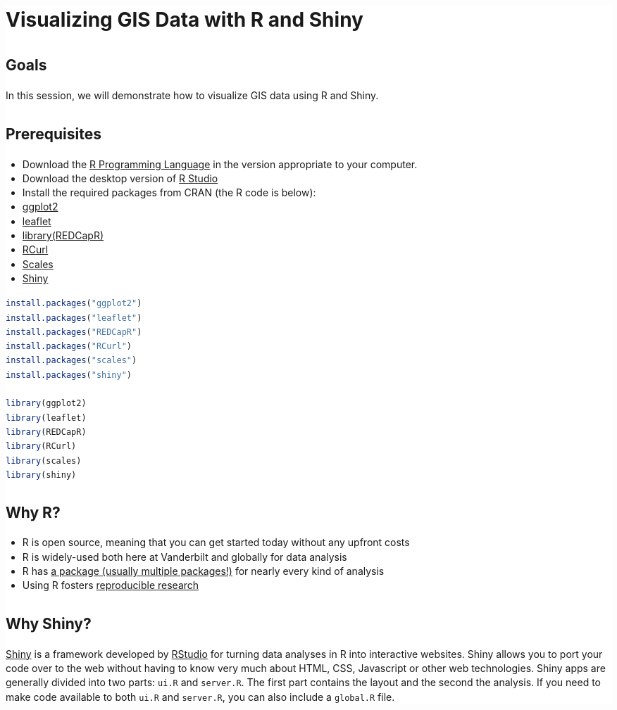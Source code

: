 # Visualizing GIS Data with R and Shiny

## Goals

In this session, we will demonstrate how to visualize GIS data using R and Shiny.

## Prerequisites

* Download the [R Programming Language](http://www.r-project.org/) in the version appropriate to your computer.
* Download the desktop version of [R Studio](http://www.rstudio.com/products/rstudio/)
* Install the required packages from CRAN (the R code is below):
 * [ggplot2](http://cran.r-project.org/web/packages/ggplot2/index.html)
 * [leaflet](http://rstudio.github.io/leaflet/)
 * [library(REDCapR)](https://cran.r-project.org/web/packages/REDCapR/index.html)
 * [RCurl](http://cran.r-project.org/web/packages/RCurl/index.html)
 * [Scales](https://cran.r-project.org/web/packages/scales/index.html)
 * [Shiny](https://cran.r-project.org/web/packages/shiny/index.html)

```R
install.packages("ggplot2")
install.packages("leaflet")
install.packages("REDCapR")
install.packages("RCurl")
install.packages("scales")
install.packages("shiny")

library(ggplot2)
library(leaflet)
library(REDCapR)
library(RCurl)
library(scales)
library(shiny)
```

## Why R?

* R is open source, meaning that you can get started today without any upfront costs
* R is widely-used both here at Vanderbilt and globally for data analysis
* R has [a package (usually multiple packages!)](http://cran.r-project.org/) for nearly every kind of analysis
* Using R fosters [reproducible research](http://christophergandrud.github.io/RepResR-RStudio/index.html)

## Why Shiny?

[Shiny](http://shiny.rstudio.com/) is a framework developed by [RStudio](https://www.rstudio.com/) for turning data analyses in R into interactive websites. Shiny allows you to port your code over to the web without having to know very much about HTML, CSS, Javascript or other web technologies. Shiny apps are generally divided into two parts: ```ui.R``` and ```server.R```. The first part contains the layout and the second the analysis. If you need to make code available to both ```ui.R``` and ```server.R```, you can also include a ```global.R``` file. 
